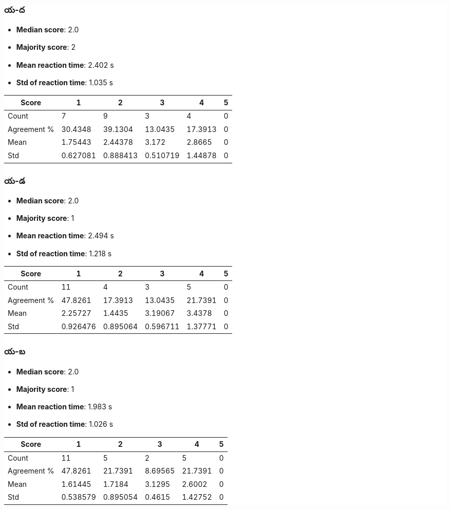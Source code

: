 ### య-ద

* **Median score**: 2.0

* **Majority score**: 2

* **Mean reaction time**: 2.402 s

* **Std of reaction time**: 1.035 s

| Score       |         1 |         2 |         3 |        4 |   5 |
|-------------|-----------|-----------|-----------|----------|-----|
| Count       |  7        |  9        |  3        |  4       |   0 |
| Agreement % | 30.4348   | 39.1304   | 13.0435   | 17.3913  |   0 |
| Mean        |  1.75443  |  2.44378  |  3.172    |  2.8665  |   0 |
| Std         |  0.627081 |  0.888413 |  0.510719 |  1.44878 |   0 |

### య-డ

* **Median score**: 2.0

* **Majority score**: 1

* **Mean reaction time**: 2.494 s

* **Std of reaction time**: 1.218 s

| Score       |         1 |         2 |         3 |        4 |   5 |
|-------------|-----------|-----------|-----------|----------|-----|
| Count       | 11        |  4        |  3        |  5       |   0 |
| Agreement % | 47.8261   | 17.3913   | 13.0435   | 21.7391  |   0 |
| Mean        |  2.25727  |  1.4435   |  3.19067  |  3.4378  |   0 |
| Std         |  0.926476 |  0.895064 |  0.596711 |  1.37771 |   0 |

### య-బ

* **Median score**: 2.0

* **Majority score**: 1

* **Mean reaction time**: 1.983 s

* **Std of reaction time**: 1.026 s

| Score       |         1 |         2 |       3 |        4 |   5 |
|-------------|-----------|-----------|---------|----------|-----|
| Count       | 11        |  5        | 2       |  5       |   0 |
| Agreement % | 47.8261   | 21.7391   | 8.69565 | 21.7391  |   0 |
| Mean        |  1.61445  |  1.7184   | 3.1295  |  2.6002  |   0 |
| Std         |  0.538579 |  0.895054 | 0.4615  |  1.42752 |   0 |
